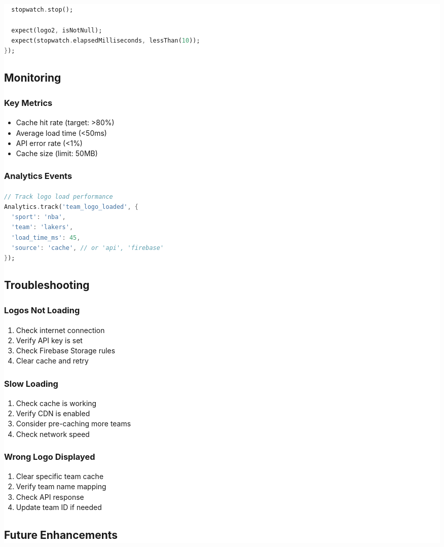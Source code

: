 ```dart
  stopwatch.stop();
  
  expect(logo2, isNotNull);
  expect(stopwatch.elapsedMilliseconds, lessThan(10));
});
```

## Monitoring

### Key Metrics
- Cache hit rate (target: >80%)
- Average load time (<50ms)
- API error rate (<1%)
- Cache size (limit: 50MB)

### Analytics Events
```dart
// Track logo load performance
Analytics.track('team_logo_loaded', {
  'sport': 'nba',
  'team': 'lakers',
  'load_time_ms': 45,
  'source': 'cache', // or 'api', 'firebase'
});
```

## Troubleshooting

### Logos Not Loading
1. Check internet connection
2. Verify API key is set
3. Check Firebase Storage rules
4. Clear cache and retry

### Slow Loading
1. Check cache is working
2. Verify CDN is enabled
3. Consider pre-caching more teams
4. Check network speed

### Wrong Logo Displayed
1. Clear specific team cache
2. Verify team name mapping
3. Check API response
4. Update team ID if needed

## Future Enhancements
